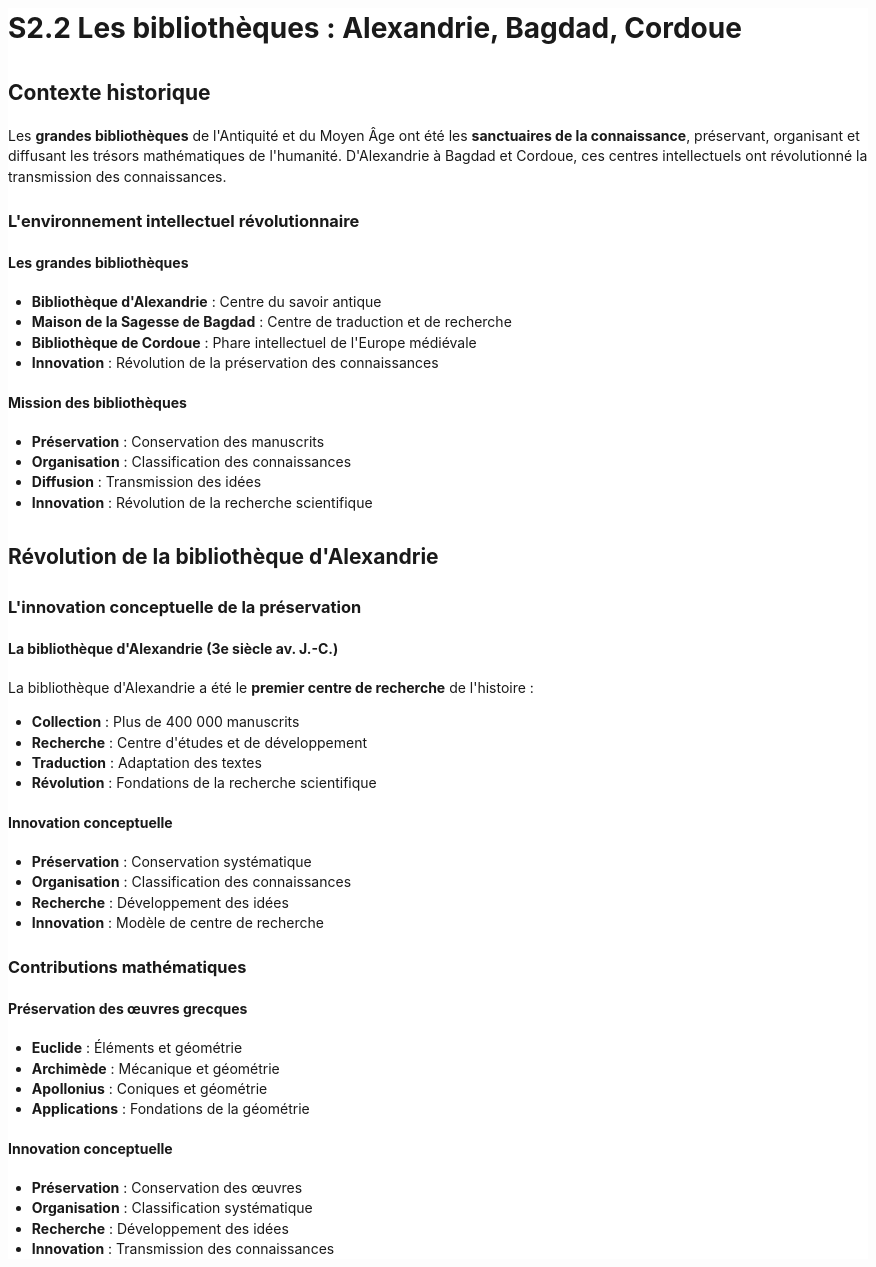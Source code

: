 # S2.2 Les bibliothèques : Alexandrie, Bagdad, Cordoue

## Contexte historique

Les **grandes bibliothèques** de l'Antiquité et du Moyen Âge ont été les **sanctuaires de la connaissance**, préservant, organisant et diffusant les trésors mathématiques de l'humanité. D'Alexandrie à Bagdad et Cordoue, ces centres intellectuels ont révolutionné la transmission des connaissances.

### **L'environnement intellectuel révolutionnaire**

#### **Les grandes bibliothèques**
- **Bibliothèque d'Alexandrie** : Centre du savoir antique
- **Maison de la Sagesse de Bagdad** : Centre de traduction et de recherche
- **Bibliothèque de Cordoue** : Phare intellectuel de l'Europe médiévale
- **Innovation** : Révolution de la préservation des connaissances

#### **Mission des bibliothèques**
- **Préservation** : Conservation des manuscrits
- **Organisation** : Classification des connaissances
- **Diffusion** : Transmission des idées
- **Innovation** : Révolution de la recherche scientifique

## Révolution de la bibliothèque d'Alexandrie

### **L'innovation conceptuelle de la préservation**

#### **La bibliothèque d'Alexandrie (3e siècle av. J.-C.)**
La bibliothèque d'Alexandrie a été le **premier centre de recherche** de l'histoire :
- **Collection** : Plus de 400 000 manuscrits
- **Recherche** : Centre d'études et de développement
- **Traduction** : Adaptation des textes
- **Révolution** : Fondations de la recherche scientifique

#### **Innovation conceptuelle**
- **Préservation** : Conservation systématique
- **Organisation** : Classification des connaissances
- **Recherche** : Développement des idées
- **Innovation** : Modèle de centre de recherche

### **Contributions mathématiques**

#### **Préservation des œuvres grecques**
- **Euclide** : Éléments et géométrie
- **Archimède** : Mécanique et géométrie
- **Apollonius** : Coniques et géométrie
- **Applications** : Fondations de la géométrie

#### **Innovation conceptuelle**
- **Préservation** : Conservation des œuvres
- **Organisation** : Classification systématique
- **Recherche** : Développement des idées
- **Innovation** : Transmission des connaissances
